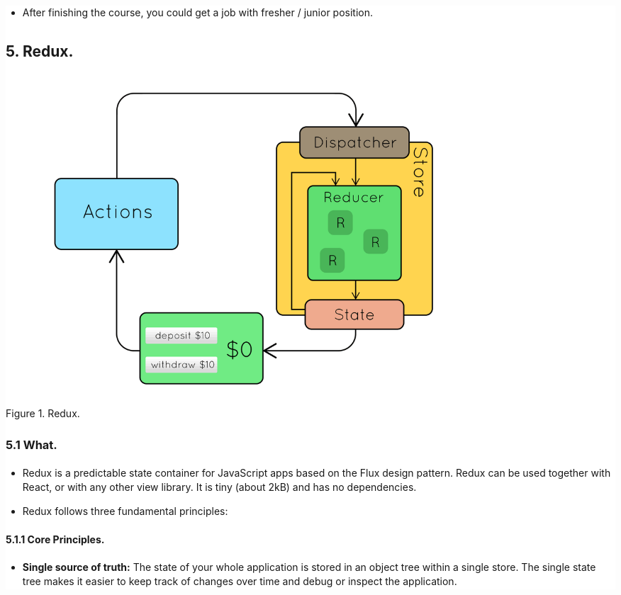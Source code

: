 - After finishing the course, you could get a job with fresher / junior position.

<a id="redux"></a>
## __5. Redux.__

<a id="figure1"></a>
<img src="../../md-images/redux-architecture.gif" alt="redux" width="666"/>

Figure 1. Redux.

<a id="what"></a>
### __5.1 What.__

- Redux is a predictable state container for JavaScript apps based on the Flux design pattern. Redux can be used together with React, or with any other view library. It is tiny (about 2kB) and has no dependencies.

- Redux follows three fundamental principles:

<a id="core-principles"></a>
#### __5.1.1 Core Principles.__

- __Single source of truth:__ The state of your whole application is stored in an object tree within a single store. The single state tree makes it easier to keep track of changes over time and debug or inspect the application.

